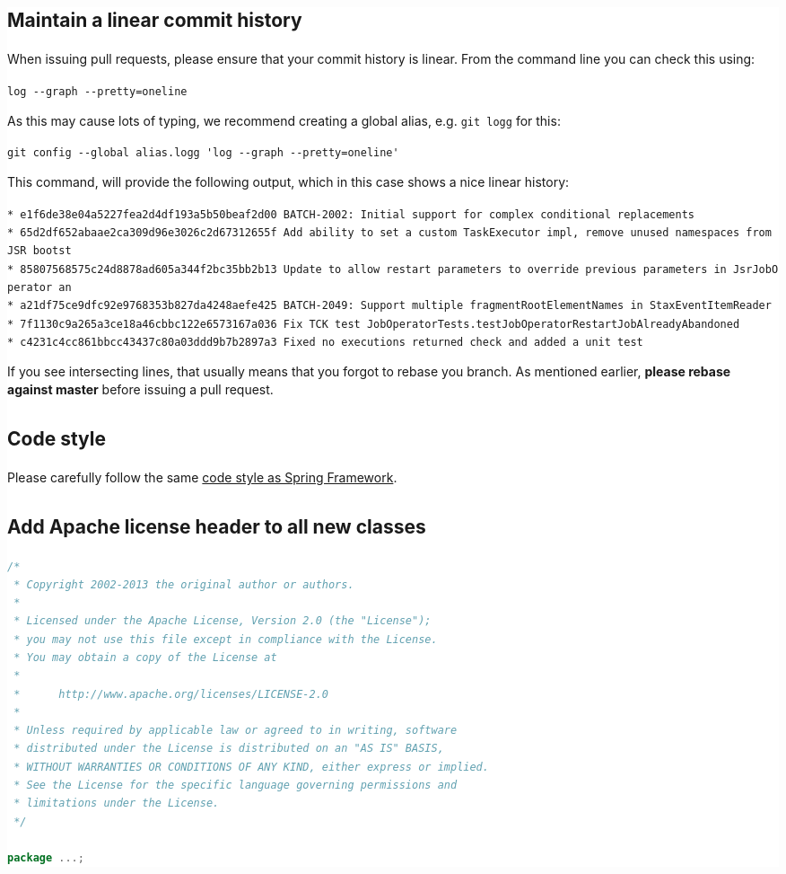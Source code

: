 ## Maintain a linear commit history

When issuing pull requests, please ensure that your commit history is linear. From the command line you can check this using:

````
log --graph --pretty=oneline
````

As this may cause lots of typing, we recommend creating a global alias, e.g. `git logg` for this:

````
git config --global alias.logg 'log --graph --pretty=oneline'
````

This command, will provide the following output, which in this case shows a nice linear history:

````
* e1f6de38e04a5227fea2d4df193a5b50beaf2d00 BATCH-2002: Initial support for complex conditional replacements
* 65d2df652abaae2ca309d96e3026c2d67312655f Add ability to set a custom TaskExecutor impl, remove unused namespaces from JSR bootst
* 85807568575c24d8878ad605a344f2bc35bb2b13 Update to allow restart parameters to override previous parameters in JsrJobOperator an
* a21df75ce9dfc92e9768353b827da4248aefe425 BATCH-2049: Support multiple fragmentRootElementNames in StaxEventItemReader
* 7f1130c9a265a3ce18a46cbbc122e6573167a036 Fix TCK test JobOperatorTests.testJobOperatorRestartJobAlreadyAbandoned
* c4231c4cc861bbcc43437c80a03ddd9b7b2897a3 Fixed no executions returned check and added a unit test
````
If you see intersecting lines, that usually means that you forgot to rebase you branch. As mentioned earlier, **please rebase against master** before issuing a pull request.

## Code style

Please carefully follow the same [code style as Spring Framework](https://github.com/spring-projects/spring-framework/wiki/Code-Style).

## Add Apache license header to all new classes

```java
/*
 * Copyright 2002-2013 the original author or authors.
 *
 * Licensed under the Apache License, Version 2.0 (the "License");
 * you may not use this file except in compliance with the License.
 * You may obtain a copy of the License at
 *
 *      http://www.apache.org/licenses/LICENSE-2.0
 *
 * Unless required by applicable law or agreed to in writing, software
 * distributed under the License is distributed on an "AS IS" BASIS,
 * WITHOUT WARRANTIES OR CONDITIONS OF ANY KIND, either express or implied.
 * See the License for the specific language governing permissions and
 * limitations under the License.
 */

package ...;
```
